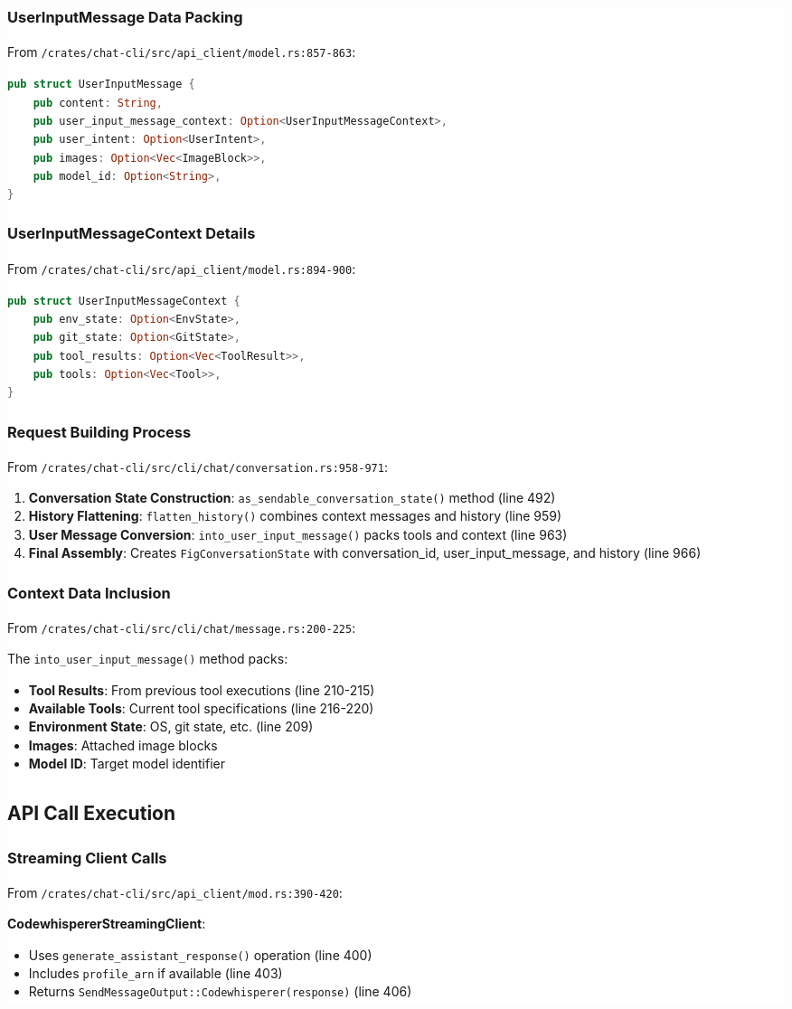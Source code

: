 ### UserInputMessage Data Packing
From `/crates/chat-cli/src/api_client/model.rs:857-863`:

```rust
pub struct UserInputMessage {
    pub content: String,
    pub user_input_message_context: Option<UserInputMessageContext>,
    pub user_intent: Option<UserIntent>,
    pub images: Option<Vec<ImageBlock>>,
    pub model_id: Option<String>,
}
```

### UserInputMessageContext Details
From `/crates/chat-cli/src/api_client/model.rs:894-900`:

```rust
pub struct UserInputMessageContext {
    pub env_state: Option<EnvState>,
    pub git_state: Option<GitState>,
    pub tool_results: Option<Vec<ToolResult>>,
    pub tools: Option<Vec<Tool>>,
}
```

### Request Building Process
From `/crates/chat-cli/src/cli/chat/conversation.rs:958-971`:

1. **Conversation State Construction**: `as_sendable_conversation_state()` method (line 492)
2. **History Flattening**: `flatten_history()` combines context messages and history (line 959)
3. **User Message Conversion**: `into_user_input_message()` packs tools and context (line 963)
4. **Final Assembly**: Creates `FigConversationState` with conversation_id, user_input_message, and history (line 966)

### Context Data Inclusion
From `/crates/chat-cli/src/cli/chat/message.rs:200-225`:

The `into_user_input_message()` method packs:
- **Tool Results**: From previous tool executions (line 210-215)
- **Available Tools**: Current tool specifications (line 216-220)
- **Environment State**: OS, git state, etc. (line 209)
- **Images**: Attached image blocks
- **Model ID**: Target model identifier

## API Call Execution

### Streaming Client Calls
From `/crates/chat-cli/src/api_client/mod.rs:390-420`:

**CodewhispererStreamingClient**:
- Uses `generate_assistant_response()` operation (line 400)
- Includes `profile_arn` if available (line 403)
- Returns `SendMessageOutput::Codewhisperer(response)` (line 406)
